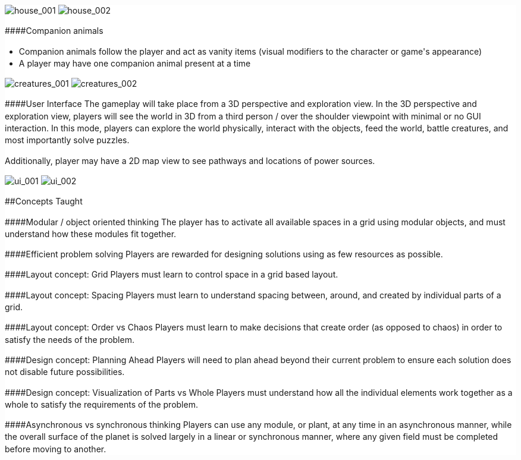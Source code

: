 ![house_001](https://github.com/collinhover/kaiopua/raw/master/plans/concepts/kaiopua_sketch_house_001.jpg "Character House")
![house_002](https://github.com/collinhover/kaiopua/raw/master/plans/concepts/kaiopua_sketch_house_002.jpg "Character House")

####Companion animals
*   Companion animals follow the player and act as vanity items (visual modifiers to the character or game's appearance)
*   A player may have one companion animal present at a time

![creatures_001](https://github.com/collinhover/kaiopua/raw/master/plans/concepts/kaiopua_sketch_creatures_001.jpg "Creatures")
![creatures_002](https://github.com/collinhover/kaiopua/raw/master/plans/concepts/kaiopua_sketch_creatures_002.jpg "Creatures")

####User Interface
The gameplay will take place from a 3D perspective and exploration view. In the 3D perspective and exploration view, players will see the world in 3D from a third person / over the shoulder viewpoint with minimal or no GUI interaction. In this mode, players can explore the world physically, interact with the objects, feed the world, battle creatures, and most importantly solve puzzles.  
  
Additionally, player may have a 2D map view to see pathways and locations of power sources.

![ui_001](https://github.com/collinhover/kaiopua/raw/master/plans/concepts/kaiopua_sketch_ui_001.jpg "UI")
![ui_002](https://github.com/collinhover/kaiopua/raw/master/plans/concepts/kaiopua_sketch_ui_002.jpg "UI")

##Concepts Taught

####Modular / object oriented thinking
The player has to activate all available spaces in a grid using modular objects, and must understand how these modules fit together.

####Efficient problem solving
Players are rewarded for designing solutions using as few resources as possible.

####Layout concept: Grid
Players must learn to control space in a grid based layout.

####Layout concept: Spacing
Players must learn to understand spacing between, around, and created by individual parts of a grid.

####Layout concept: Order vs Chaos
Players must learn to make decisions that create order (as opposed to chaos) in order to satisfy the needs of the problem.

####Design concept: Planning Ahead
Players will need to plan ahead beyond their current problem to ensure each solution does not disable future possibilities.

####Design concept: Visualization of Parts vs Whole
Players must understand how all the individual elements work together as a whole to satisfy the requirements of the problem.

####Asynchronous vs synchronous thinking
Players can use any module, or plant, at any time in an asynchronous manner, while the overall surface of the planet is solved largely in a linear or synchronous manner, where any given field must be completed before moving to another.
